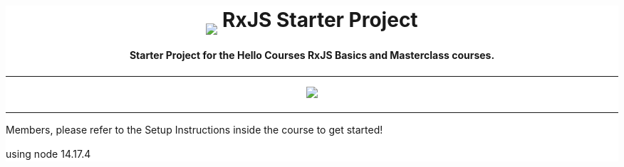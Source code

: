 <h1 align="center">
<img width="40" valign="bottom" src="https://ultimatecourses.com/static/icons/rxjs.svg">
RxJS Starter Project
</h1>
<h4 align="center">Starter Project for the Hello Courses RxJS Basics and Masterclass courses.</h4>

---

<div align="center">
<a href="https://ultimatecourses.com/courses/rxjs" target="_blank"><img width="100%" src="https://ultimatecourses.com/static/banners/hello-rxjs-leader.svg"></a>
</div>

---

Members, please refer to the Setup Instructions inside the course to get started!

using node 14.17.4